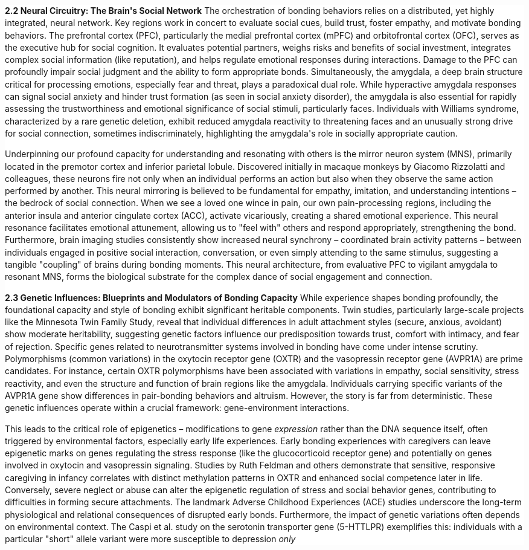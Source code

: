 **2.2 Neural Circuitry: The Brain's Social Network**
The orchestration of bonding behaviors relies on a distributed, yet highly integrated, neural network. Key regions work in concert to evaluate social cues, build trust, foster empathy, and motivate bonding behaviors. The prefrontal cortex (PFC), particularly the medial prefrontal cortex (mPFC) and orbitofrontal cortex (OFC), serves as the executive hub for social cognition. It evaluates potential partners, weighs risks and benefits of social investment, integrates complex social information (like reputation), and helps regulate emotional responses during interactions. Damage to the PFC can profoundly impair social judgment and the ability to form appropriate bonds. Simultaneously, the amygdala, a deep brain structure critical for processing emotions, especially fear and threat, plays a paradoxical dual role. While hyperactive amygdala responses can signal social anxiety and hinder trust formation (as seen in social anxiety disorder), the amygdala is also essential for rapidly assessing the trustworthiness and emotional significance of social stimuli, particularly faces. Individuals with Williams syndrome, characterized by a rare genetic deletion, exhibit reduced amygdala reactivity to threatening faces and an unusually strong drive for social connection, sometimes indiscriminately, highlighting the amygdala's role in socially appropriate caution.

Underpinning our profound capacity for understanding and resonating with others is the mirror neuron system (MNS), primarily located in the premotor cortex and inferior parietal lobule. Discovered initially in macaque monkeys by Giacomo Rizzolatti and colleagues, these neurons fire not only when an individual performs an action but also when they observe the same action performed by another. This neural mirroring is believed to be fundamental for empathy, imitation, and understanding intentions – the bedrock of social connection. When we see a loved one wince in pain, our own pain-processing regions, including the anterior insula and anterior cingulate cortex (ACC), activate vicariously, creating a shared emotional experience. This neural resonance facilitates emotional attunement, allowing us to "feel with" others and respond appropriately, strengthening the bond. Furthermore, brain imaging studies consistently show increased neural synchrony – coordinated brain activity patterns – between individuals engaged in positive social interaction, conversation, or even simply attending to the same stimulus, suggesting a tangible "coupling" of brains during bonding moments. This neural architecture, from evaluative PFC to vigilant amygdala to resonant MNS, forms the biological substrate for the complex dance of social engagement and connection.

**2.3 Genetic Influences: Blueprints and Modulators of Bonding Capacity**
While experience shapes bonding profoundly, the foundational capacity and style of bonding exhibit significant heritable components. Twin studies, particularly large-scale projects like the Minnesota Twin Family Study, reveal that individual differences in adult attachment styles (secure, anxious, avoidant) show moderate heritability, suggesting genetic factors influence our predisposition towards trust, comfort with intimacy, and fear of rejection. Specific genes related to neurotransmitter systems involved in bonding have come under intense scrutiny. Polymorphisms (common variations) in the oxytocin receptor gene (OXTR) and the vasopressin receptor gene (AVPR1A) are prime candidates. For instance, certain OXTR polymorphisms have been associated with variations in empathy, social sensitivity, stress reactivity, and even the structure and function of brain regions like the amygdala. Individuals carrying specific variants of the AVPR1A gene show differences in pair-bonding behaviors and altruism. However, the story is far from deterministic. These genetic influences operate within a crucial framework: gene-environment interactions.

This leads to the critical role of epigenetics – modifications to gene *expression* rather than the DNA sequence itself, often triggered by environmental factors, especially early life experiences. Early bonding experiences with caregivers can leave epigenetic marks on genes regulating the stress response (like the glucocorticoid receptor gene) and potentially on genes involved in oxytocin and vasopressin signaling. Studies by Ruth Feldman and others demonstrate that sensitive, responsive caregiving in infancy correlates with distinct methylation patterns in OXTR and enhanced social competence later in life. Conversely, severe neglect or abuse can alter the epigenetic regulation of stress and social behavior genes, contributing to difficulties in forming secure attachments. The landmark Adverse Childhood Experiences (ACE) studies underscore the long-term physiological and relational consequences of disrupted early bonds. Furthermore, the impact of genetic variations often depends on environmental context. The Caspi et al. study on the serotonin transporter gene (5-HTTLPR) exemplifies this: individuals with a particular "short" allele variant were more susceptible to depression *only*
